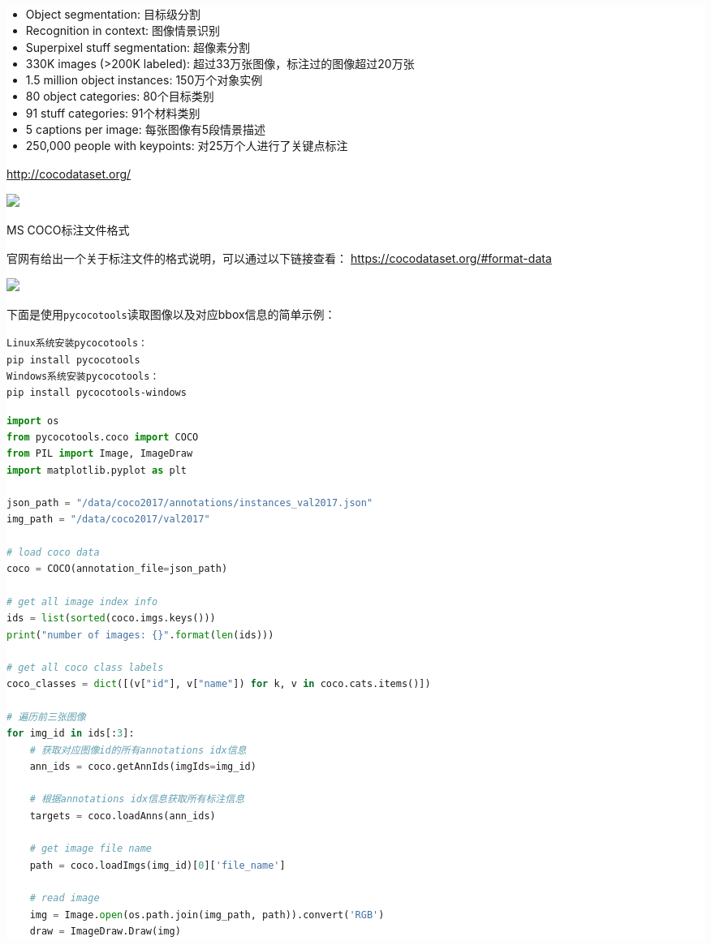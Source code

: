- Object segmentation: 目标级分割
- Recognition in context: 图像情景识别
- Superpixel stuff segmentation: 超像素分割
- 330K images (>200K labeled): 超过33万张图像，标注过的图像超过20万张
- 1.5 million object instances: 150万个对象实例
- 80 object categories: 80个目标类别
- 91 stuff categories: 91个材料类别
- 5 captions per image: 每张图像有5段情景描述
- 250,000 people with keypoints: 对25万个人进行了关键点标注

http://cocodataset.org/

![](https://gitee.com/dingtom1995/picture/raw/master/2022-10-14/2022-10-14_11-54-59-495.png)



MS COCO标注文件格式

官网有给出一个关于标注文件的格式说明，可以通过以下链接查看：
<https://cocodataset.org/#format-data>

![](C:\Users\WENCHAO\AppData\Roaming\Typora\typora-user-images\1665884955753.png)





下面是使用`pycocotools`读取图像以及对应bbox信息的简单示例：

```
Linux系统安装pycocotools：
pip install pycocotools  
Windows系统安装pycocotools：
pip install pycocotools-windows
```

```python
import os
from pycocotools.coco import COCO
from PIL import Image, ImageDraw
import matplotlib.pyplot as plt

json_path = "/data/coco2017/annotations/instances_val2017.json"
img_path = "/data/coco2017/val2017"

# load coco data
coco = COCO(annotation_file=json_path)

# get all image index info
ids = list(sorted(coco.imgs.keys()))
print("number of images: {}".format(len(ids)))

# get all coco class labels
coco_classes = dict([(v["id"], v["name"]) for k, v in coco.cats.items()])

# 遍历前三张图像
for img_id in ids[:3]:
    # 获取对应图像id的所有annotations idx信息
    ann_ids = coco.getAnnIds(imgIds=img_id)

    # 根据annotations idx信息获取所有标注信息
    targets = coco.loadAnns(ann_ids)

    # get image file name
    path = coco.loadImgs(img_id)[0]['file_name']

    # read image
    img = Image.open(os.path.join(img_path, path)).convert('RGB')
    draw = ImageDraw.Draw(img)
```